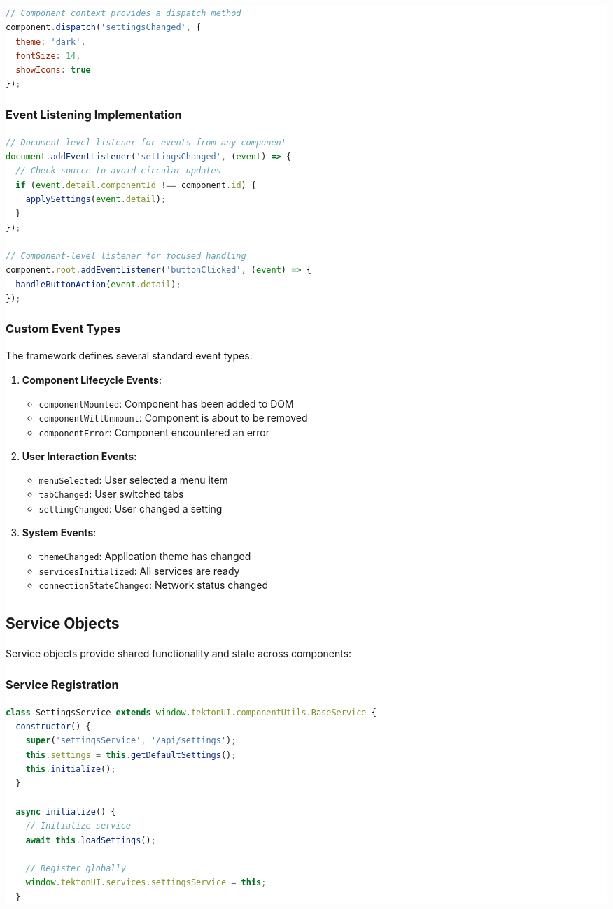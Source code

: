 ```javascript
// Component context provides a dispatch method
component.dispatch('settingsChanged', {
  theme: 'dark',
  fontSize: 14,
  showIcons: true
});
```

### Event Listening Implementation

```javascript
// Document-level listener for events from any component
document.addEventListener('settingsChanged', (event) => {
  // Check source to avoid circular updates
  if (event.detail.componentId !== component.id) {
    applySettings(event.detail);
  }
});

// Component-level listener for focused handling
component.root.addEventListener('buttonClicked', (event) => {
  handleButtonAction(event.detail);
});
```

### Custom Event Types

The framework defines several standard event types:

1. **Component Lifecycle Events**:
   - `componentMounted`: Component has been added to DOM
   - `componentWillUnmount`: Component is about to be removed
   - `componentError`: Component encountered an error

2. **User Interaction Events**:
   - `menuSelected`: User selected a menu item
   - `tabChanged`: User switched tabs
   - `settingChanged`: User changed a setting

3. **System Events**:
   - `themeChanged`: Application theme has changed
   - `servicesInitialized`: All services are ready
   - `connectionStateChanged`: Network status changed

## Service Objects

Service objects provide shared functionality and state across components:

### Service Registration

```javascript
class SettingsService extends window.tektonUI.componentUtils.BaseService {
  constructor() {
    super('settingsService', '/api/settings');
    this.settings = this.getDefaultSettings();
    this.initialize();
  }
  
  async initialize() {
    // Initialize service
    await this.loadSettings();
    
    // Register globally
    window.tektonUI.services.settingsService = this;
  }
```